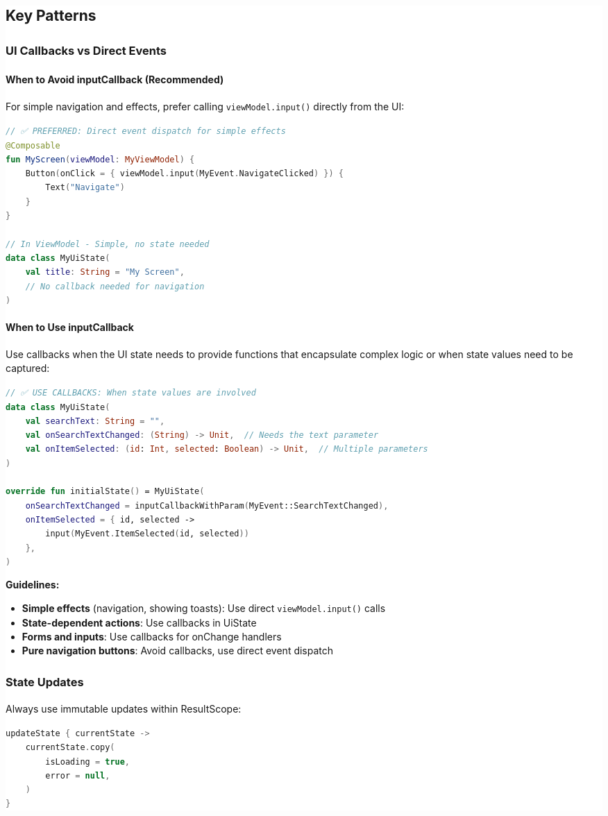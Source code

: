 ## Key Patterns

### UI Callbacks vs Direct Events

#### When to Avoid inputCallback (Recommended)
For simple navigation and effects, prefer calling `viewModel.input()` directly from the UI:

```kotlin
// ✅ PREFERRED: Direct event dispatch for simple effects
@Composable
fun MyScreen(viewModel: MyViewModel) {
    Button(onClick = { viewModel.input(MyEvent.NavigateClicked) }) {
        Text("Navigate")
    }
}

// In ViewModel - Simple, no state needed
data class MyUiState(
    val title: String = "My Screen",
    // No callback needed for navigation
)
```

#### When to Use inputCallback
Use callbacks when the UI state needs to provide functions that encapsulate complex logic or when state values need to be captured:

```kotlin
// ✅ USE CALLBACKS: When state values are involved
data class MyUiState(
    val searchText: String = "",
    val onSearchTextChanged: (String) -> Unit,  // Needs the text parameter
    val onItemSelected: (id: Int, selected: Boolean) -> Unit,  // Multiple parameters
)

override fun initialState() = MyUiState(
    onSearchTextChanged = inputCallbackWithParam(MyEvent::SearchTextChanged),
    onItemSelected = { id, selected -> 
        input(MyEvent.ItemSelected(id, selected))
    },
)
```

**Guidelines:**
- **Simple effects** (navigation, showing toasts): Use direct `viewModel.input()` calls
- **State-dependent actions**: Use callbacks in UiState
- **Forms and inputs**: Use callbacks for onChange handlers
- **Pure navigation buttons**: Avoid callbacks, use direct event dispatch

### State Updates
Always use immutable updates within ResultScope:
```kotlin
updateState { currentState ->
    currentState.copy(
        isLoading = true,
        error = null,
    )
}
```
